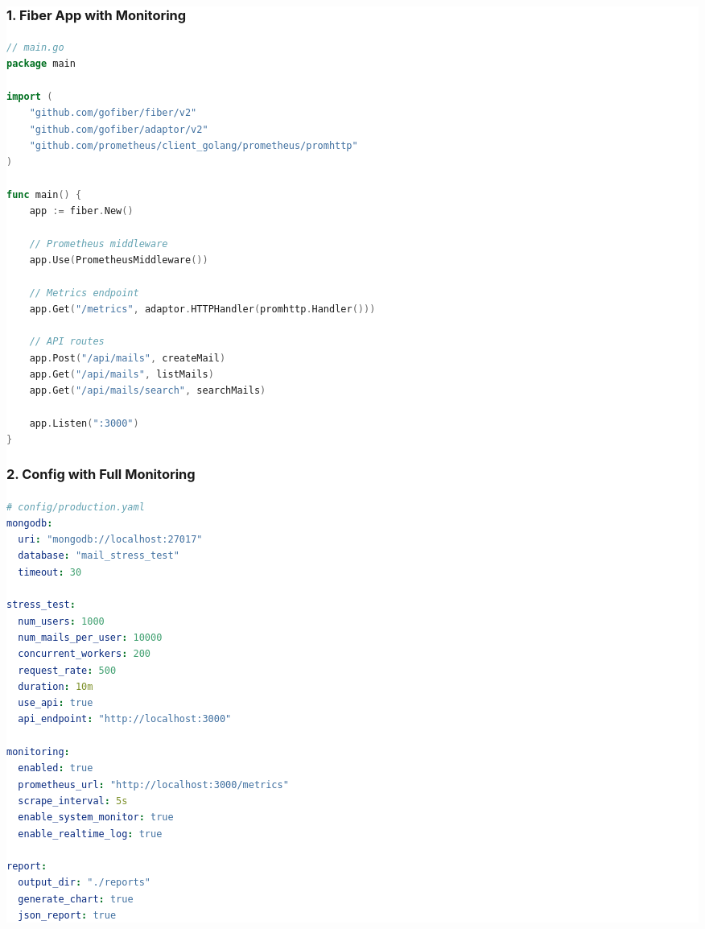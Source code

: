 ### 1. Fiber App with Monitoring

```go
// main.go
package main

import (
	"github.com/gofiber/fiber/v2"
	"github.com/gofiber/adaptor/v2"
	"github.com/prometheus/client_golang/prometheus/promhttp"
)

func main() {
	app := fiber.New()
	
	// Prometheus middleware
	app.Use(PrometheusMiddleware())
	
	// Metrics endpoint
	app.Get("/metrics", adaptor.HTTPHandler(promhttp.Handler()))
	
	// API routes
	app.Post("/api/mails", createMail)
	app.Get("/api/mails", listMails)
	app.Get("/api/mails/search", searchMails)
	
	app.Listen(":3000")
}
```

### 2. Config with Full Monitoring

```yaml
# config/production.yaml
mongodb:
  uri: "mongodb://localhost:27017"
  database: "mail_stress_test"
  timeout: 30

stress_test:
  num_users: 1000
  num_mails_per_user: 10000
  concurrent_workers: 200
  request_rate: 500
  duration: 10m
  use_api: true
  api_endpoint: "http://localhost:3000"

monitoring:
  enabled: true
  prometheus_url: "http://localhost:3000/metrics"
  scrape_interval: 5s
  enable_system_monitor: true
  enable_realtime_log: true

report:
  output_dir: "./reports"
  generate_chart: true
  json_report: true
```
